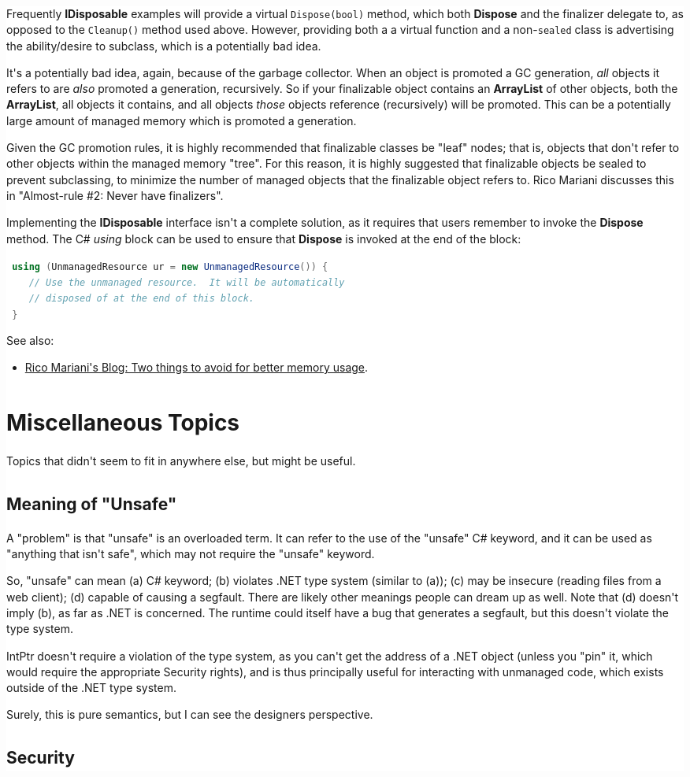 Frequently **IDisposable** examples will provide a virtual `Dispose(bool)` method, which both **Dispose** and the finalizer delegate to, as opposed to the `Cleanup()` method used above. However, providing both a a virtual function and a non-`sealed` class is advertising the ability/desire to subclass, which is a potentially bad idea.

It's a potentially bad idea, again, because of the garbage collector. When an object is promoted a GC generation, *all* objects it refers to are *also* promoted a generation, recursively. So if your finalizable object contains an **ArrayList** of other objects, both the **ArrayList**, all objects it contains, and all objects *those* objects reference (recursively) will be promoted. This can be a potentially large amount of managed memory which is promoted a generation.

Given the GC promotion rules, it is highly recommended that finalizable classes be "leaf" nodes; that is, objects that don't refer to other objects within the managed memory "tree". For this reason, it is highly suggested that finalizable objects be sealed to prevent subclassing, to minimize the number of managed objects that the finalizable object refers to. Rico Mariani discusses this in "Almost-rule #2: Never have finalizers".

Implementing the **IDisposable** interface isn't a complete solution, as it requires that users remember to invoke the **Dispose** method. The C# *using* block can be used to ensure that **Dispose** is invoked at the end of the block:

``` csharp
 using (UnmanagedResource ur = new UnmanagedResource()) {
    // Use the unmanaged resource.  It will be automatically
    // disposed of at the end of this block.
 }
```

See also:

-   [Rico Mariani's Blog: Two things to avoid for better memory usage](http://blogs.msdn.com/ricom/archive/2003/12/02/40780.aspx).

Miscellaneous Topics
====================

Topics that didn't seem to fit in anywhere else, but might be useful.

Meaning of "Unsafe"
-------------------

A "problem" is that "unsafe" is an overloaded term. It can refer to the use of the "unsafe" C# keyword, and it can be used as "anything that isn't safe", which may not require the "unsafe" keyword.

So, "unsafe" can mean (a) C# keyword; (b) violates .NET type system (similar to (a)); (c) may be insecure (reading files from a web client); (d) capable of causing a segfault. There are likely other meanings people can dream up as well. Note that (d) doesn't imply (b), as far as .NET is concerned. The runtime could itself have a bug that generates a segfault, but this doesn't violate the type system.

IntPtr doesn't require a violation of the type system, as you can't get the address of a .NET object (unless you "pin" it, which would require the appropriate Security rights), and is thus principally useful for interacting with unmanaged code, which exists outside of the .NET type system.

Surely, this is pure semantics, but I can see the designers perspective.

Security
--------
